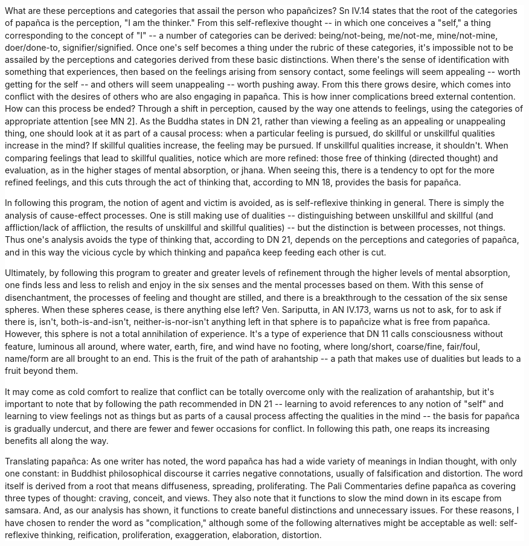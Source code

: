 What are these perceptions and categories that assail the person who papañcizes? Sn IV.14 states that the root of the categories of papañca is the perception, "I am the thinker." From this self-reflexive thought -- in which one conceives a "self," a thing corresponding to the concept of "I" -- a number of categories can be derived: being/not-being, me/not-me, mine/not-mine, doer/done-to, signifier/signified. Once one's self becomes a thing under the rubric of these categories, it's impossible not to be assailed by the perceptions and categories derived from these basic distinctions. When there's the sense of identification with something that experiences, then based on the feelings arising from sensory contact, some feelings will seem appealing -- worth getting for the self -- and others will seem unappealing -- worth pushing away. From this there grows desire, which comes into conflict with the desires of others who are also engaging in papañca. This is how inner complications breed external contention. 
How can this process be ended? Through a shift in perception, caused by the way one attends to feelings, using the categories of appropriate attention [see MN 2]. As the Buddha states in DN 21, rather than viewing a feeling as an appealing or unappealing thing, one should look at it as part of a causal process: when a particular feeling is pursued, do skillful or unskillful qualities increase in the mind? If skillful qualities increase, the feeling may be pursued. If unskillful qualities increase, it shouldn't. When comparing feelings that lead to skillful qualities, notice which are more refined: those free of thinking (directed thought) and evaluation, as in the higher stages of mental absorption, or jhana. When seeing this, there is a tendency to opt for the more refined feelings, and this cuts through the act of thinking that, according to MN 18, provides the basis for papañca. 

In following this program, the notion of agent and victim is avoided, as is self-reflexive thinking in general. There is simply the analysis of cause-effect processes. One is still making use of dualities -- distinguishing between unskillful and skillful (and affliction/lack of affliction, the results of unskillful and skillful qualities) -- but the distinction is between processes, not things. Thus one's analysis avoids the type of thinking that, according to DN 21, depends on the perceptions and categories of papañca, and in this way the vicious cycle by which thinking and papañca keep feeding each other is cut. 

Ultimately, by following this program to greater and greater levels of refinement through the higher levels of mental absorption, one finds less and less to relish and enjoy in the six senses and the mental processes based on them. With this sense of disenchantment, the processes of feeling and thought are stilled, and there is a breakthrough to the cessation of the six sense spheres. When these spheres cease, is there anything else left? Ven. Sariputta, in AN IV.173, warns us not to ask, for to ask if there is, isn't, both-is-and-isn't, neither-is-nor-isn't anything left in that sphere is to papañcize what is free from papañca. However, this sphere is not a total annihilation of experience. It's a type of experience that DN 11 calls consciousness without feature, luminous all around, where water, earth, fire, and wind have no footing, where long/short, coarse/fine, fair/foul, name/form are all brought to an end. This is the fruit of the path of arahantship -- a path that makes use of dualities but leads to a fruit beyond them. 

It may come as cold comfort to realize that conflict can be totally overcome only with the realization of arahantship, but it's important to note that by following the path recommended in DN 21 -- learning to avoid references to any notion of "self" and learning to view feelings not as things but as parts of a causal process affecting the qualities in the mind -- the basis for papañca is gradually undercut, and there are fewer and fewer occasions for conflict. In following this path, one reaps its increasing benefits all along the way. 

Translating papañca: As one writer has noted, the word papañca has had a wide variety of meanings in Indian thought, with only one constant: in Buddhist philosophical discourse it carries negative connotations, usually of falsification and distortion. The word itself is derived from a root that means diffuseness, spreading, proliferating. The Pali Commentaries define papañca as covering three types of thought: craving, conceit, and views. They also note that it functions to slow the mind down in its escape from samsara. And, as our analysis has shown, it functions to create baneful distinctions and unnecessary issues. For these reasons, I have chosen to render the word as "complication," although some of the following alternatives might be acceptable as well: self-reflexive thinking, reification, proliferation, exaggeration, elaboration, distortion. 
